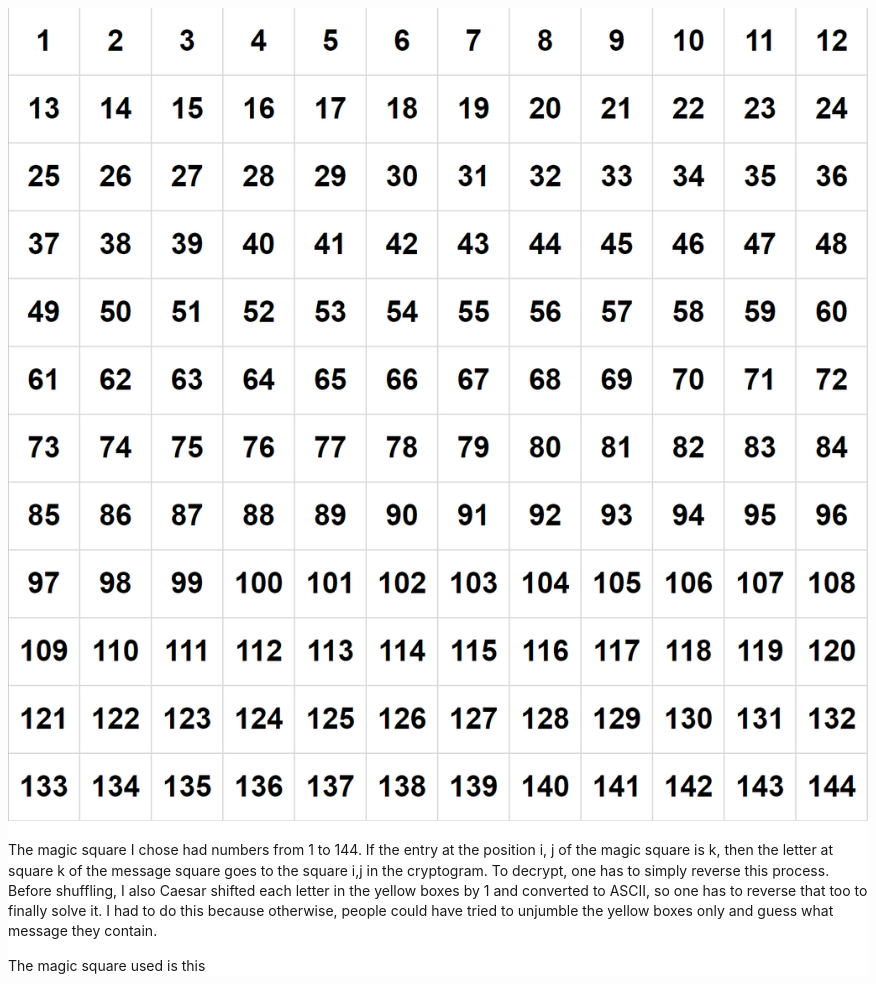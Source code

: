 ![original](/assets/images/SNT1.PNG)

The magic square I chose had numbers from 1 to 144. If the entry at the position i, j of the magic square is k, then the letter at square k of the message square goes to the square i,j in the cryptogram. To decrypt, one has to simply reverse this process. Before shuffling, I also Caesar shifted each letter in the yellow boxes by 1 and converted to ASCII, so one has to reverse that too to finally solve it. I had to do this because otherwise, people could have tried to unjumble the yellow boxes only and guess what message they contain.

The magic square used is this
